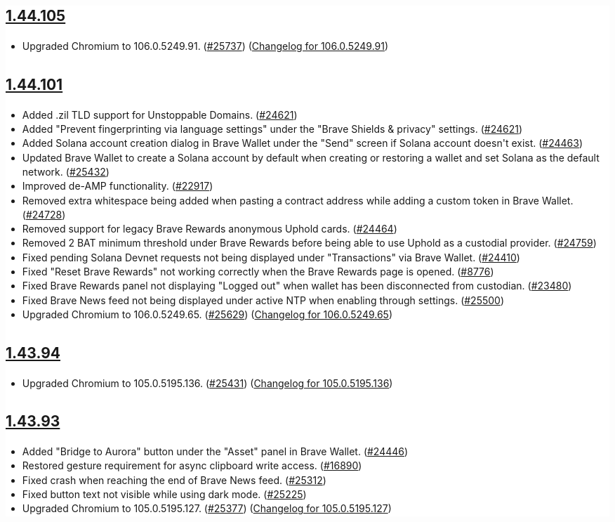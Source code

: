 ## [1.44.105](https://github.com/brave/brave-browser/releases/tag/v1.44.105)

 - Upgraded Chromium to 106.0.5249.91. ([#25737](https://github.com/brave/brave-browser/issues/25737)) ([Changelog for 106.0.5249.91](https://chromium.googlesource.com/chromium/src/+log/106.0.5249.65..106.0.5249.91?pretty=fuller&n=1000))

## [1.44.101](https://github.com/brave/brave-browser/releases/tag/v1.44.101)

 - Added .zil TLD support for Unstoppable Domains. ([#24621](https://github.com/brave/brave-browser/issues/24621))
 - Added "Prevent fingerprinting via language settings" under the "Brave Shields & privacy" settings. ([#24621](https://github.com/brave/brave-browser/issues/23919))  
 - Added Solana account creation dialog in Brave Wallet under the "Send" screen if Solana account doesn't exist. ([#24463](https://github.com/brave/brave-browser/issues/24463))  
 - Updated Brave Wallet to create a Solana account by default when creating or restoring a wallet and set Solana as the default network. ([#25432](https://github.com/brave/brave-browser/issues/25432))
 - Improved de-AMP functionality. ([#22917](https://github.com/brave/brave-browser/issues/22917))
 - Removed extra whitespace being added when pasting a contract address while adding a custom token in Brave Wallet. ([#24728](https://github.com/brave/brave-browser/issues/24728))
 - Removed support for legacy Brave Rewards anonymous Uphold cards. ([#24464](https://github.com/brave/brave-browser/issues/24464))
 - Removed 2 BAT minimum threshold under Brave Rewards before being able to use Uphold as a custodial provider. ([#24759](https://github.com/brave/brave-browser/issues/24759))
 - Fixed pending Solana Devnet requests not being displayed under "Transactions" via Brave Wallet. ([#24410](https://github.com/brave/brave-browser/issues/24410))
 - Fixed "Reset Brave Rewards" not working correctly when the Brave Rewards page is opened. ([#8776](https://github.com/brave/brave-browser/issues/8776))
 - Fixed Brave Rewards panel not displaying "Logged out" when wallet has been disconnected from custodian. ([#23480](https://github.com/brave/brave-browser/issues/23480))
 - Fixed Brave News feed not being displayed under active NTP when enabling through settings. ([#25500](https://github.com/brave/brave-browser/issues/25500))
 - Upgraded Chromium to 106.0.5249.65. ([#25629](https://github.com/brave/brave-browser/issues/25629)) ([Changelog for 106.0.5249.65](https://chromium.googlesource.com/chromium/src/+log/105.0.5195.127..106.0.5249.65?pretty=fuller&n=1000))

## [1.43.94](https://github.com/brave/brave-browser/releases/tag/v1.43.94)

 - Upgraded Chromium to 105.0.5195.136. ([#25431](https://github.com/brave/brave-browser/issues/25431)) ([Changelog for 105.0.5195.136](https://chromium.googlesource.com/chromium/src/+log/105.0.5195.127..105.0.5195.136?pretty=fuller&n=1000))

## [1.43.93](https://github.com/brave/brave-browser/releases/tag/v1.43.93)

 - Added "Bridge to Aurora" button under the "Asset" panel in Brave Wallet. ([#24446](https://github.com/brave/brave-browser/issues/24446))
 - Restored gesture requirement for async clipboard write access. ([#16890](https://github.com/brave/brave-browser/issues/16890))
 - Fixed crash when reaching the end of Brave News feed. ([#25312](https://github.com/brave/brave-browser/issues/25312))
 - Fixed button text not visible while using dark mode. ([#25225](https://github.com/brave/brave-browser/issues/25225))
 - Upgraded Chromium to 105.0.5195.127. ([#25377](https://github.com/brave/brave-browser/issues/25377)) ([Changelog for 105.0.5195.127](https://chromium.googlesource.com/chromium/src/+log/105.0.5195.102..105.0.5195.127?pretty=fuller&n=1000))
